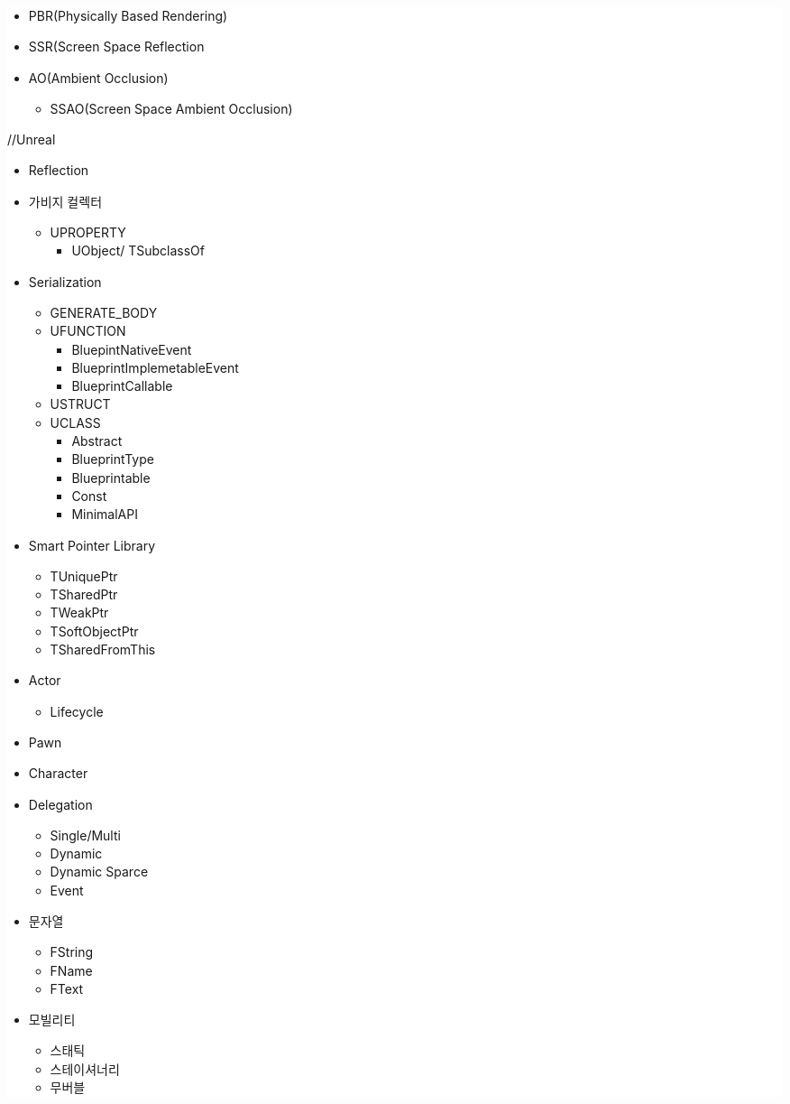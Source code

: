 - PBR(Physically Based Rendering)
    
- SSR(Screen Space Reflection
    
- AO(Ambient Occlusion)
    - SSAO(Screen Space Ambient Occlusion)


//Unreal
- Reflection

- 가비지 컬렉터
	- UPROPERTY
		- UObject/ TSubclassOf

- Serialization
	- GENERATE_BODY
	- UFUNCTION
		- BluepintNativeEvent
		- BlueprintImplemetableEvent
		- BlueprintCallable
	- USTRUCT
	- UCLASS
		- Abstract
		- BlueprintType
		- Blueprintable
		- Const
		- MinimalAPI
		
- Smart Pointer Library
	- TUniquePtr
	- TSharedPtr
	- TWeakPtr
	- TSoftObjectPtr
	- TSharedFromThis

- Actor
	- Lifecycle
	
- Pawn
    
- Character
    
- Delegation
	- Single/Multi
	- Dynamic
	- Dynamic Sparce
	- Event
    
- 문자열
	- FString
	- FName
	- FText

- 모빌리티
	- 스태틱
	- 스테이셔너리
	- 무버블
